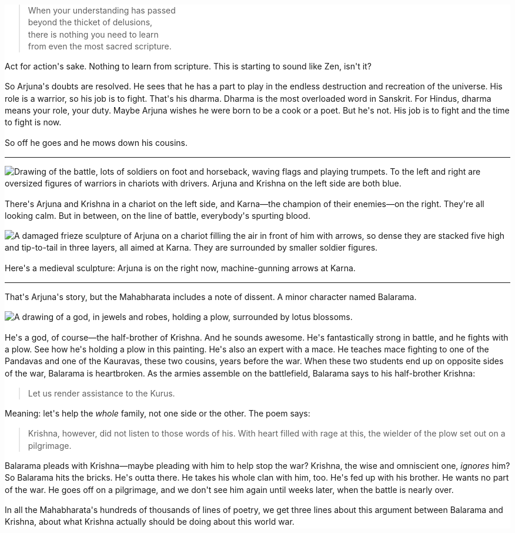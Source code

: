 >  
> When your understanding has passed   
> beyond the thicket of delusions,   
> there is nothing you need to learn   
> from even the most sacred scripture. 

Act for action's sake. Nothing to learn from scripture. This is starting to sound like Zen, isn't it?

So Arjuna's doubts are resolved. He sees that he has a part to play in the endless destruction and recreation of the universe. His role is a warrior, so his job is to fight. That's his dharma. Dharma is the most overloaded word in Sanskrit. For Hindus, dharma means your role, your duty. Maybe Arjuna wishes he were born to be a cook or a poet. But he's not. His job is to fight and the time to fight is now.

So off he goes and he mows down his cousins.

---

![Drawing of the battle, lots of soldiers on foot and horseback, waving flags and playing trumpets. To the left and right are oversized figures of warriors in chariots with drivers. Arjuna and Krishna on the left side are both blue.](battle.jpg)

There's Arjuna and Krishna in a chariot on the left side, and Karna&mdash;the champion of their enemies&mdash;on the right. They're all looking calm. But in between, on the line of battle, everybody's spurting blood.

![A damaged frieze sculpture of Arjuna on a chariot filling the air in front of him with arrows, so dense they are stacked five high and tip-to-tail in three layers, all aimed at Karna. They are surrounded by smaller soldier figures.](arrows.jpg)

Here's a medieval sculpture: Arjuna is on the right now, machine-gunning arrows at Karna.

---

That's Arjuna's story, but the Mahabharata includes a note of dissent. A minor character named Balarama.

![A drawing of a god, in jewels and robes, holding a plow, surrounded by lotus blossoms.](balarama.jpg)

He's a god, of course&mdash;the half-brother of Krishna. And he sounds awesome. He's fantastically strong in battle, and he fights with a plow. See how he's holding a plow in this painting. He's also an expert with a mace. He teaches mace fighting to one of the Pandavas and one of the Kauravas, these two cousins, years before the war. When these two students end up on opposite sides of the war, Balarama is heartbroken. As the armies assemble on the battlefield, Balarama says to his half-brother Krishna:

> Let us render assistance to the Kurus.

Meaning: let's help the _whole_ family, not one side or the other. The poem says:

> Krishna, however, did not listen to those words of his. With heart filled with rage at this, the wielder of the plow set out on a pilgrimage.

Balarama pleads with Krishna&mdash;maybe pleading with him to help stop the war? Krishna, the wise and omniscient one, _ignores_ him? So Balarama hits the bricks. He's outta there. He takes his whole clan with him, too. He's fed up with his brother. He wants no part of the war. He goes off on a pilgrimage, and we don't see him again until weeks later, when the battle is nearly over.

In all the Mahabharata's hundreds of thousands of lines of poetry, we get three lines about this argument between Balarama and Krishna, about what Krishna actually should be doing about this world war.
